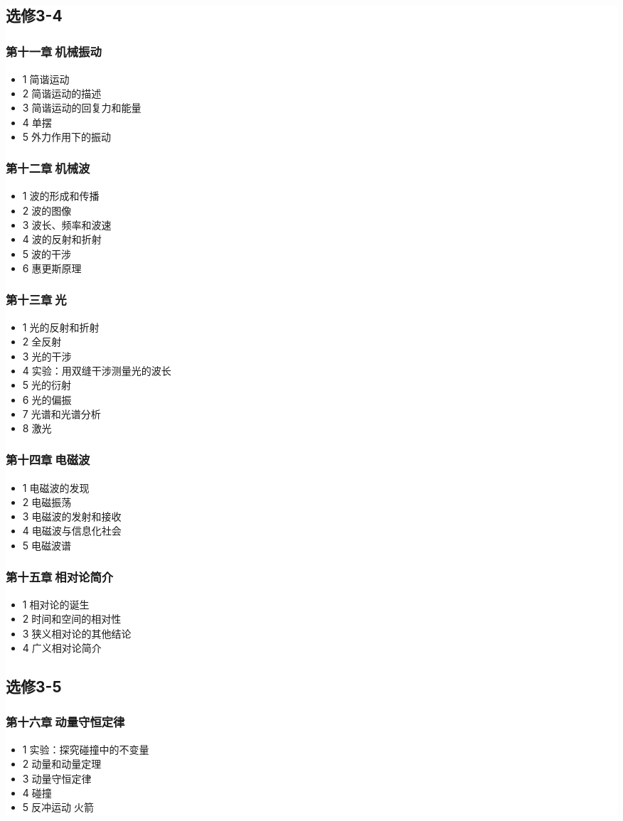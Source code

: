 ## 选修3-4
### 第十一章 机械振动
- 1 简谐运动
- 2 简谐运动的描述
- 3 简谐运动的回复力和能量
- 4 单摆
- 5 外力作用下的振动

### 第十二章 机械波
- 1 波的形成和传播
- 2 波的图像
- 3 波长、频率和波速
- 4 波的反射和折射
- 5 波的干涉
- 6 惠更斯原理

### 第十三章 光
- 1 光的反射和折射
- 2 全反射
- 3 光的干涉
- 4 实验：用双缝干涉测量光的波长
- 5 光的衍射
- 6 光的偏振
- 7 光谱和光谱分析
- 8 激光

### 第十四章 电磁波
- 1 电磁波的发现
- 2 电磁振荡
- 3 电磁波的发射和接收
- 4 电磁波与信息化社会
- 5 电磁波谱

### 第十五章 相对论简介
- 1 相对论的诞生
- 2 时间和空间的相对性
- 3 狭义相对论的其他结论
- 4 广义相对论简介

## 选修3-5
### 第十六章 动量守恒定律
- 1 实验：探究碰撞中的不变量
- 2 动量和动量定理
- 3 动量守恒定律
- 4 碰撞
- 5 反冲运动 火箭
